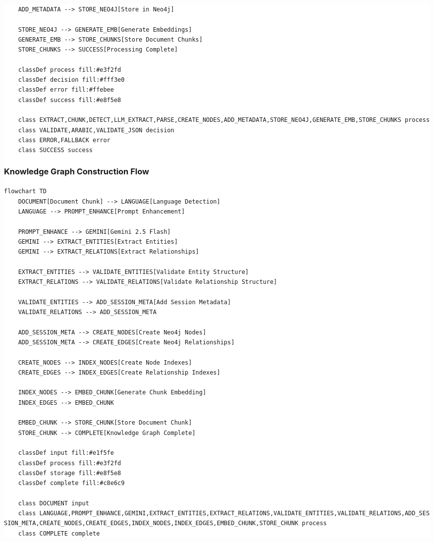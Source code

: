 ```mermaid
    ADD_METADATA --> STORE_NEO4J[Store in Neo4j]
    
    STORE_NEO4J --> GENERATE_EMB[Generate Embeddings]
    GENERATE_EMB --> STORE_CHUNKS[Store Document Chunks]
    STORE_CHUNKS --> SUCCESS[Processing Complete]
    
    classDef process fill:#e3f2fd
    classDef decision fill:#fff3e0
    classDef error fill:#ffebee
    classDef success fill:#e8f5e8
    
    class EXTRACT,CHUNK,DETECT,LLM_EXTRACT,PARSE,CREATE_NODES,ADD_METADATA,STORE_NEO4J,GENERATE_EMB,STORE_CHUNKS process
    class VALIDATE,ARABIC,VALIDATE_JSON decision
    class ERROR,FALLBACK error
    class SUCCESS success
```

### Knowledge Graph Construction Flow

```mermaid
flowchart TD
    DOCUMENT[Document Chunk] --> LANGUAGE[Language Detection]
    LANGUAGE --> PROMPT_ENHANCE[Prompt Enhancement]
    
    PROMPT_ENHANCE --> GEMINI[Gemini 2.5 Flash]
    GEMINI --> EXTRACT_ENTITIES[Extract Entities]
    GEMINI --> EXTRACT_RELATIONS[Extract Relationships]
    
    EXTRACT_ENTITIES --> VALIDATE_ENTITIES[Validate Entity Structure]
    EXTRACT_RELATIONS --> VALIDATE_RELATIONS[Validate Relationship Structure]
    
    VALIDATE_ENTITIES --> ADD_SESSION_META[Add Session Metadata]
    VALIDATE_RELATIONS --> ADD_SESSION_META
    
    ADD_SESSION_META --> CREATE_NODES[Create Neo4j Nodes]
    ADD_SESSION_META --> CREATE_EDGES[Create Neo4j Relationships]
    
    CREATE_NODES --> INDEX_NODES[Create Node Indexes]
    CREATE_EDGES --> INDEX_EDGES[Create Relationship Indexes]
    
    INDEX_NODES --> EMBED_CHUNK[Generate Chunk Embedding]
    INDEX_EDGES --> EMBED_CHUNK
    
    EMBED_CHUNK --> STORE_CHUNK[Store Document Chunk]
    STORE_CHUNK --> COMPLETE[Knowledge Graph Complete]
    
    classDef input fill:#e1f5fe
    classDef process fill:#e3f2fd
    classDef storage fill:#e8f5e8
    classDef complete fill:#c8e6c9
    
    class DOCUMENT input
    class LANGUAGE,PROMPT_ENHANCE,GEMINI,EXTRACT_ENTITIES,EXTRACT_RELATIONS,VALIDATE_ENTITIES,VALIDATE_RELATIONS,ADD_SESSION_META,CREATE_NODES,CREATE_EDGES,INDEX_NODES,INDEX_EDGES,EMBED_CHUNK,STORE_CHUNK process
    class COMPLETE complete
```
